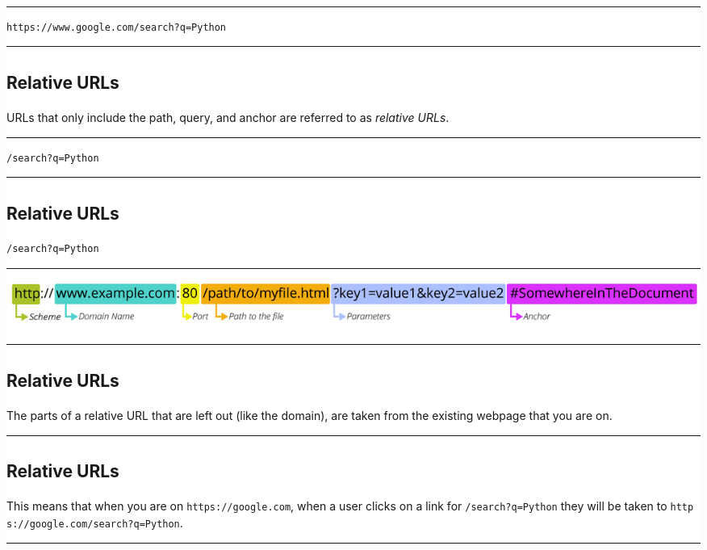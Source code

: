 </span>

<hr />

`https://www.google.com/search?q=Python`

---

## Relative URLs

<span class="center">

URLs that only include the path, query, and anchor are referred to as _relative URLs_.

</span>

<hr />

`/search?q=Python`

---

## Relative URLs

`/search?q=Python`

<hr />

<span class="centered">
<img src="assets/mdn-url-all.png" />
</span>

---

## Relative URLs

<span class="center wide">

The parts of a relative URL that are left out (like the domain), are taken from the existing webpage that you are on.

</span>

---

## Relative URLs

<span class="center">

This means that when you are on `https://google.com`, when a user clicks on a link for `/search?q=Python` they will be taken to `https://google.com/search?q=Python`.

</span>

---
